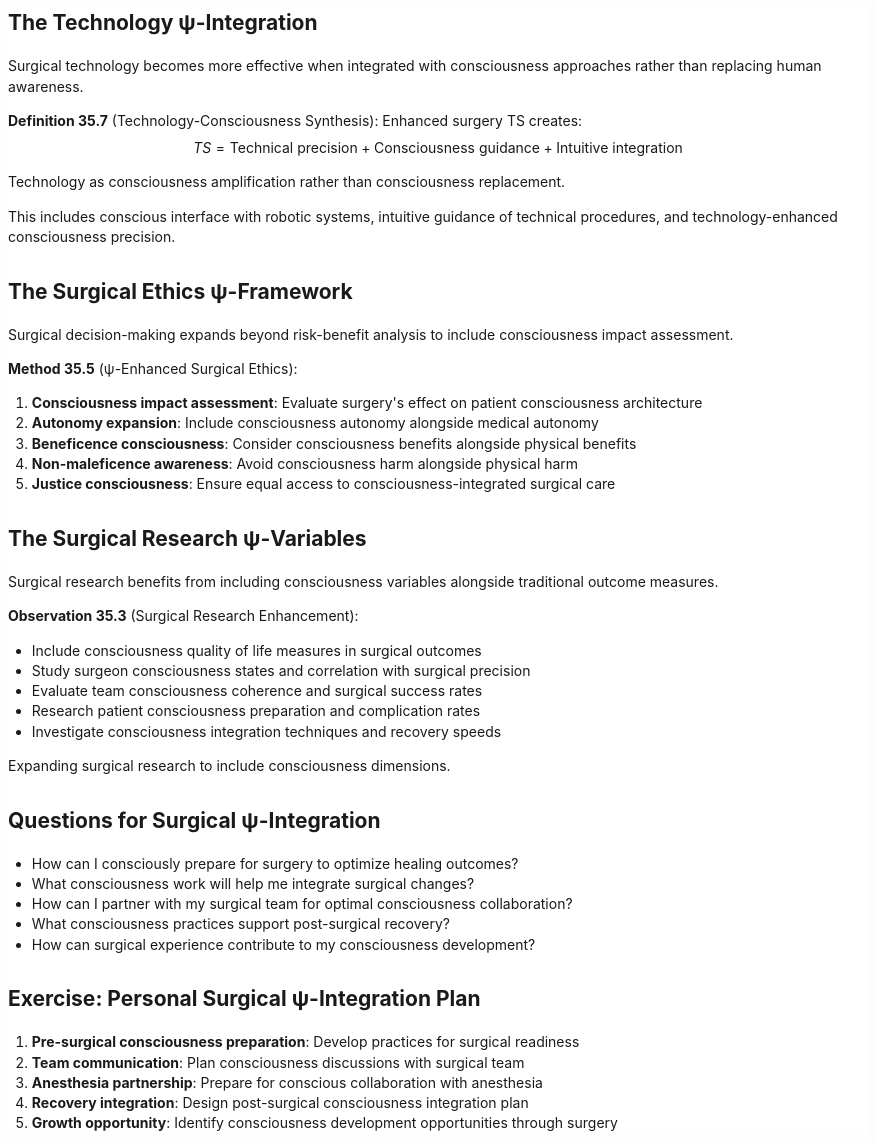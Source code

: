 ## The Technology ψ-Integration

Surgical technology becomes more effective when integrated with consciousness approaches rather than replacing human awareness.

**Definition 35.7** (Technology-Consciousness Synthesis): Enhanced surgery TS creates:
$$TS = \text{Technical precision} + \text{Consciousness guidance} + \text{Intuitive integration}$$

Technology as consciousness amplification rather than consciousness replacement.

This includes conscious interface with robotic systems, intuitive guidance of technical procedures, and technology-enhanced consciousness precision.

## The Surgical Ethics ψ-Framework

Surgical decision-making expands beyond risk-benefit analysis to include consciousness impact assessment.

**Method 35.5** (ψ-Enhanced Surgical Ethics):
1. **Consciousness impact assessment**: Evaluate surgery's effect on patient consciousness architecture
2. **Autonomy expansion**: Include consciousness autonomy alongside medical autonomy
3. **Beneficence consciousness**: Consider consciousness benefits alongside physical benefits
4. **Non-maleficence awareness**: Avoid consciousness harm alongside physical harm
5. **Justice consciousness**: Ensure equal access to consciousness-integrated surgical care

## The Surgical Research ψ-Variables

Surgical research benefits from including consciousness variables alongside traditional outcome measures.

**Observation 35.3** (Surgical Research Enhancement):
- Include consciousness quality of life measures in surgical outcomes
- Study surgeon consciousness states and correlation with surgical precision
- Evaluate team consciousness coherence and surgical success rates
- Research patient consciousness preparation and complication rates
- Investigate consciousness integration techniques and recovery speeds

Expanding surgical research to include consciousness dimensions.

## Questions for Surgical ψ-Integration

- How can I consciously prepare for surgery to optimize healing outcomes?
- What consciousness work will help me integrate surgical changes?
- How can I partner with my surgical team for optimal consciousness collaboration?
- What consciousness practices support post-surgical recovery?
- How can surgical experience contribute to my consciousness development?

## Exercise: Personal Surgical ψ-Integration Plan

1. **Pre-surgical consciousness preparation**: Develop practices for surgical readiness
2. **Team communication**: Plan consciousness discussions with surgical team
3. **Anesthesia partnership**: Prepare for conscious collaboration with anesthesia
4. **Recovery integration**: Design post-surgical consciousness integration plan
5. **Growth opportunity**: Identify consciousness development opportunities through surgery
